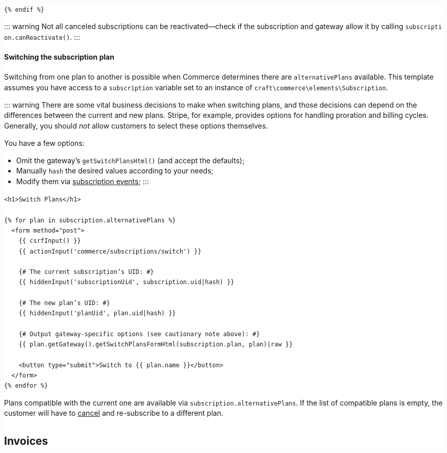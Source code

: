 ```twig{10,11}
{% endif %}
```

::: warning
Not all canceled subscriptions can be reactivated—check if the subscription and gateway allow it by calling `subscription.canReactivate()`.
:::

#### Switching the subscription plan

Switching from one plan to another is possible when Commerce determines there are `alternativePlans` available.
This template assumes you have access to a `subscription` variable set to an instance of `craft\commerce\elements\Subscription`.

::: warning
There are some vital business decisions to make when switching plans, and those decisions can depend on the differences between the current and new plans.
Stripe, for example, provides options for handling proration and billing cycles.
Generally, you should _not_ allow customers to select these options themselves.

You have a few options:
- Omit the gateway’s `getSwitchPlansHtml()` (and accept the defaults);
- Manually `hash` the desired values according to your needs;
- Modify them via [subscription events](../extend/events.md#beforeswitchsubscriptionplan);
:::

```twig
<h1>Switch Plans</h1>

{% for plan in subscription.alternativePlans %}
  <form method="post">
    {{ csrfInput() }}
    {{ actionInput('commerce/subscriptions/switch') }}

    {# The current subscription’s UID: #}
    {{ hiddenInput('subscriptionUid', subscription.uid|hash) }}

    {# The new plan’s UID: #}
    {{ hiddenInput('planUid', plan.uid|hash) }}

    {# Output gateway-specific options (see cautionary note above): #}
    {{ plan.getGateway().getSwitchPlansFormHtml(subscription.plan, plan)|raw }}

    <button type="submit">Switch to {{ plan.name }}</button>
  </form>
{% endfor %}
```

Plans compatible with the current one are available via `subscription.alternativePlans`.
If the list of compatible plans is empty, the customer will have to [cancel](#canceling-a-subscription) and re-subscribe to a different plan.

## Invoices
